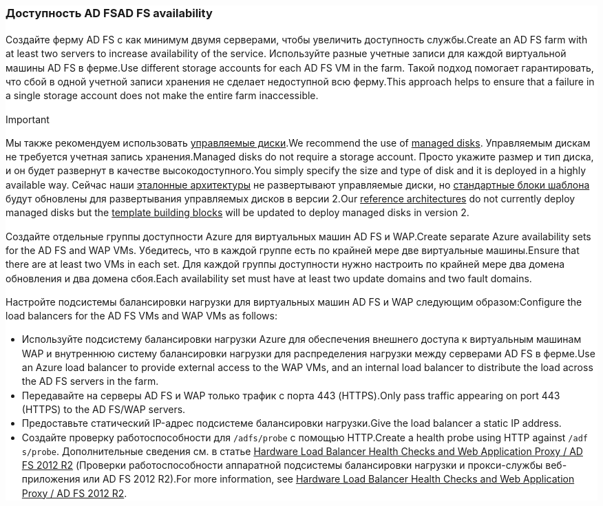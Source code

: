 ### <a name="ad-fs-availability"></a><span data-ttu-id="c3736-184">Доступность AD FS</span><span class="sxs-lookup"><span data-stu-id="c3736-184">AD FS availability</span></span> 

<span data-ttu-id="c3736-185">Создайте ферму AD FS с как минимум двумя серверами, чтобы увеличить доступность службы.</span><span class="sxs-lookup"><span data-stu-id="c3736-185">Create an AD FS farm with at least two servers to increase availability of the service.</span></span> <span data-ttu-id="c3736-186">Используйте разные учетные записи для каждой виртуальной машины AD FS в ферме.</span><span class="sxs-lookup"><span data-stu-id="c3736-186">Use different storage accounts for each AD FS VM in the farm.</span></span> <span data-ttu-id="c3736-187">Такой подход помогает гарантировать, что сбой в одной учетной записи хранения не сделает недоступной всю ферму.</span><span class="sxs-lookup"><span data-stu-id="c3736-187">This approach helps to ensure that a failure in a single storage account does not make the entire farm inaccessible.</span></span>

> [!IMPORTANT]
> <span data-ttu-id="c3736-188">Мы также рекомендуем использовать [управляемые диски](/azure/storage/storage-managed-disks-overview).</span><span class="sxs-lookup"><span data-stu-id="c3736-188">We recommend the use of [managed disks](/azure/storage/storage-managed-disks-overview).</span></span> <span data-ttu-id="c3736-189">Управляемым дискам не требуется учетная запись хранения.</span><span class="sxs-lookup"><span data-stu-id="c3736-189">Managed disks do not require a storage account.</span></span> <span data-ttu-id="c3736-190">Просто укажите размер и тип диска, и он будет развернут в качестве высокодоступного.</span><span class="sxs-lookup"><span data-stu-id="c3736-190">You simply specify the size and type of disk and it is deployed in a highly available way.</span></span> <span data-ttu-id="c3736-191">Сейчас наши [эталонные архитектуры](/azure/architecture/reference-architectures/) не развертывают управляемые диски, но [стандартные блоки шаблона](https://github.com/mspnp/template-building-blocks/wiki) будут обновлены для развертывания управляемых дисков в версии 2.</span><span class="sxs-lookup"><span data-stu-id="c3736-191">Our [reference architectures](/azure/architecture/reference-architectures/) do not currently deploy managed disks but the [template building blocks](https://github.com/mspnp/template-building-blocks/wiki) will be updated to deploy managed disks in version 2.</span></span>

<span data-ttu-id="c3736-192">Создайте отдельные группы доступности Azure для виртуальных машин AD FS и WAP.</span><span class="sxs-lookup"><span data-stu-id="c3736-192">Create separate Azure availability sets for the AD FS and WAP VMs.</span></span> <span data-ttu-id="c3736-193">Убедитесь, что в каждой группе есть по крайней мере две виртуальные машины.</span><span class="sxs-lookup"><span data-stu-id="c3736-193">Ensure that there are at least two VMs in each set.</span></span> <span data-ttu-id="c3736-194">Для каждой группы доступности нужно настроить по крайней мере два домена обновления и два домена сбоя.</span><span class="sxs-lookup"><span data-stu-id="c3736-194">Each availability set must have at least two update domains and two fault domains.</span></span>

<span data-ttu-id="c3736-195">Настройте подсистемы балансировки нагрузки для виртуальных машин AD FS и WAP следующим образом:</span><span class="sxs-lookup"><span data-stu-id="c3736-195">Configure the load balancers for the AD FS VMs and WAP VMs as follows:</span></span>

* <span data-ttu-id="c3736-196">Используйте подсистему балансировки нагрузки Azure для обеспечения внешнего доступа к виртуальным машинам WAP и внутреннюю систему балансировки нагрузки для распределения нагрузки между серверами AD FS в ферме.</span><span class="sxs-lookup"><span data-stu-id="c3736-196">Use an Azure load balancer to provide external access to the WAP VMs, and an internal load balancer to distribute the load across the AD FS servers in the farm.</span></span>
* <span data-ttu-id="c3736-197">Передавайте на серверы AD FS и WAP только трафик с порта 443 (HTTPS).</span><span class="sxs-lookup"><span data-stu-id="c3736-197">Only pass traffic appearing on port 443 (HTTPS) to the AD FS/WAP servers.</span></span>
* <span data-ttu-id="c3736-198">Предоставьте статический IP-адрес подсистеме балансировки нагрузки.</span><span class="sxs-lookup"><span data-stu-id="c3736-198">Give the load balancer a static IP address.</span></span>
* <span data-ttu-id="c3736-199">Создайте проверку работоспособности для `/adfs/probe` с помощью HTTP.</span><span class="sxs-lookup"><span data-stu-id="c3736-199">Create a health probe using HTTP against `/adfs/probe`.</span></span> <span data-ttu-id="c3736-200">Дополнительные сведения см. в статье [Hardware Load Balancer Health Checks and Web Application Proxy / AD FS 2012 R2](https://blogs.technet.microsoft.com/applicationproxyblog/2014/10/17/hardware-load-balancer-health-checks-and-web-application-proxy-ad-fs-2012-r2/) (Проверки работоспособности аппаратной подсистемы балансировки нагрузки и прокси-службы веб-приложения или AD FS 2012 R2).</span><span class="sxs-lookup"><span data-stu-id="c3736-200">For more information, see [Hardware Load Balancer Health Checks and Web Application Proxy / AD FS 2012 R2](https://blogs.technet.microsoft.com/applicationproxyblog/2014/10/17/hardware-load-balancer-health-checks-and-web-application-proxy-ad-fs-2012-r2/).</span></span>
  

[extending-ad-to-azure]: adds-extend-domain.md
[vm-recommendations]: ../virtual-machines-windows/single-vm.md
[implementing-a-secure-hybrid-network-architecture]: ../dmz/secure-vnet-hybrid.md
[implementing-a-secure-hybrid-network-architecture-with-internet-access]: ../dmz/secure-vnet-dmz.md
[hybrid-azure-on-prem-vpn]: ../hybrid-networking/vpn.md
[azure-cli]: /azure/azure-resource-manager/xplat-cli-azure-resource-manager
[DRS]: https://technet.microsoft.com/library/dn280945.aspx
[where-to-place-an-fs-proxy]: https://technet.microsoft.com/library/dd807048.aspx
[ADDRS]: https://technet.microsoft.com/library/dn486831.aspx
[plan-your-adfs-deployment]: https://msdn.microsoft.com/library/azure/dn151324.aspx
[ad_network_recommendations]: #network_configuration_recommendations_for_AD_DS_VMs
[adfs_certificates]: https://technet.microsoft.com/library/dn781428(v=ws.11).aspx
[create_service_account_for_adfs_farm]: https://technet.microsoft.com/library/dd807078.aspx
[adfs-configuration-database]: https://technet.microsoft.com/library/ee913581(v=ws.11).aspx
[active-directory-federation-services]: https://technet.microsoft.com/windowsserver/dd448613.aspx
[security-considerations]: #security-considerations
[recommendations]: #recommendations
[active-directory-federation-services-overview]: https://technet.microsoft.com/library/hh831502(v=ws.11).aspx
[establishing-federation-trust]: https://blogs.msdn.microsoft.com/alextch/2011/06/27/establishing-federation-trust/
[Deploying_a_federation_server_farm]:  https://azure.microsoft.com/documentation/articles/active-directory-aadconnect-azure-adfs/
[install_and_configure_the_web_application_proxy_server]: https://technet.microsoft.com/library/dn383662.aspx
[publish_applications_using_AD_FS_preauthentication]: https://technet.microsoft.com/library/dn383640.aspx
[managing-adfs-components]: https://technet.microsoft.com/library/cc759026.aspx
[oms-adfs-pack]: https://www.microsoft.com/download/details.aspx?id=41184
[azure-powershell-download]: https://azure.microsoft.com/documentation/articles/powershell-install-configure/
[aad]: https://azure.microsoft.com/documentation/services/active-directory/
[aadb2c]: https://azure.microsoft.com/documentation/services/active-directory-b2c/
[adfs-intro]: /azure/active-directory/active-directory-aadconnect-azure-adfs
[github]: https://github.com/mspnp/reference-architectures/tree/master/identity/adfs
[adfs_certificates]: https://technet.microsoft.com/library/dn781428(v=ws.11).aspx
[considerations]: ./considerations.md
[visio-download]: https://archcenter.blob.core.windows.net/cdn/identity-architectures.vsdx
[0]: ./images/adfs.png "Безопасная гибридная сетевая архитектура с Active Directory"